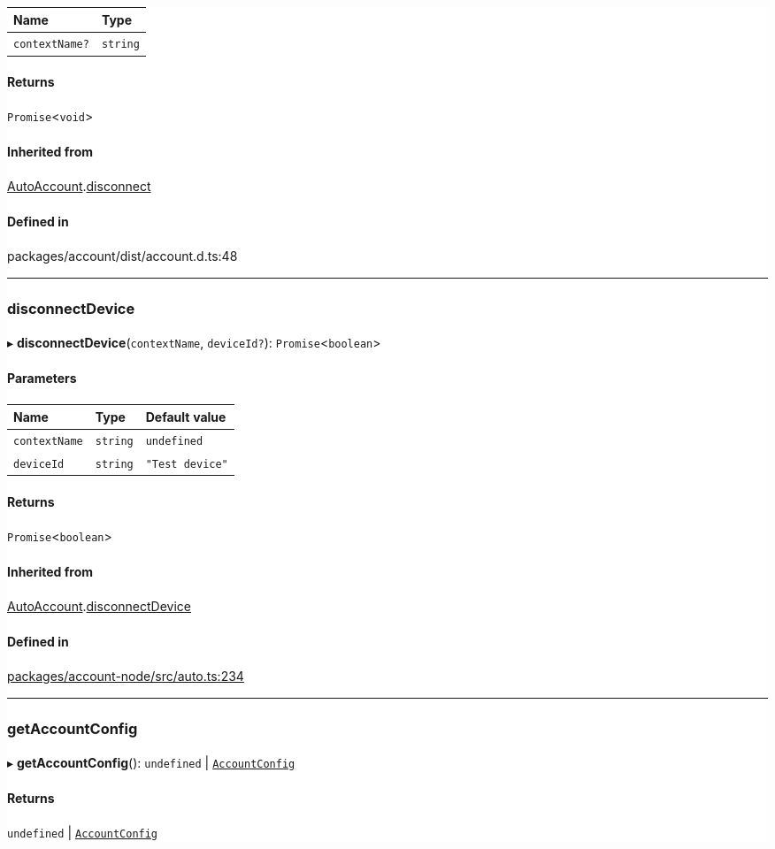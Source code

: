 | Name | Type |
| :------ | :------ |
| `contextName?` | `string` |

#### Returns

`Promise`<`void`\>

#### Inherited from

[AutoAccount](verida_account_node.AutoAccount.md).[disconnect](verida_account_node.AutoAccount.md#disconnect)

#### Defined in

packages/account/dist/account.d.ts:48

___

### disconnectDevice

▸ **disconnectDevice**(`contextName`, `deviceId?`): `Promise`<`boolean`\>

#### Parameters

| Name | Type | Default value |
| :------ | :------ | :------ |
| `contextName` | `string` | `undefined` |
| `deviceId` | `string` | `"Test device"` |

#### Returns

`Promise`<`boolean`\>

#### Inherited from

[AutoAccount](verida_account_node.AutoAccount.md).[disconnectDevice](verida_account_node.AutoAccount.md#disconnectdevice)

#### Defined in

[packages/account-node/src/auto.ts:234](https://github.com/verida/verida-js/blob/a690f60/packages/account-node/src/auto.ts#L234)

___

### getAccountConfig

▸ **getAccountConfig**(): `undefined` \| [`AccountConfig`](../interfaces/verida_account_node._internal_.AccountConfig.md)

#### Returns

`undefined` \| [`AccountConfig`](../interfaces/verida_account_node._internal_.AccountConfig.md)
